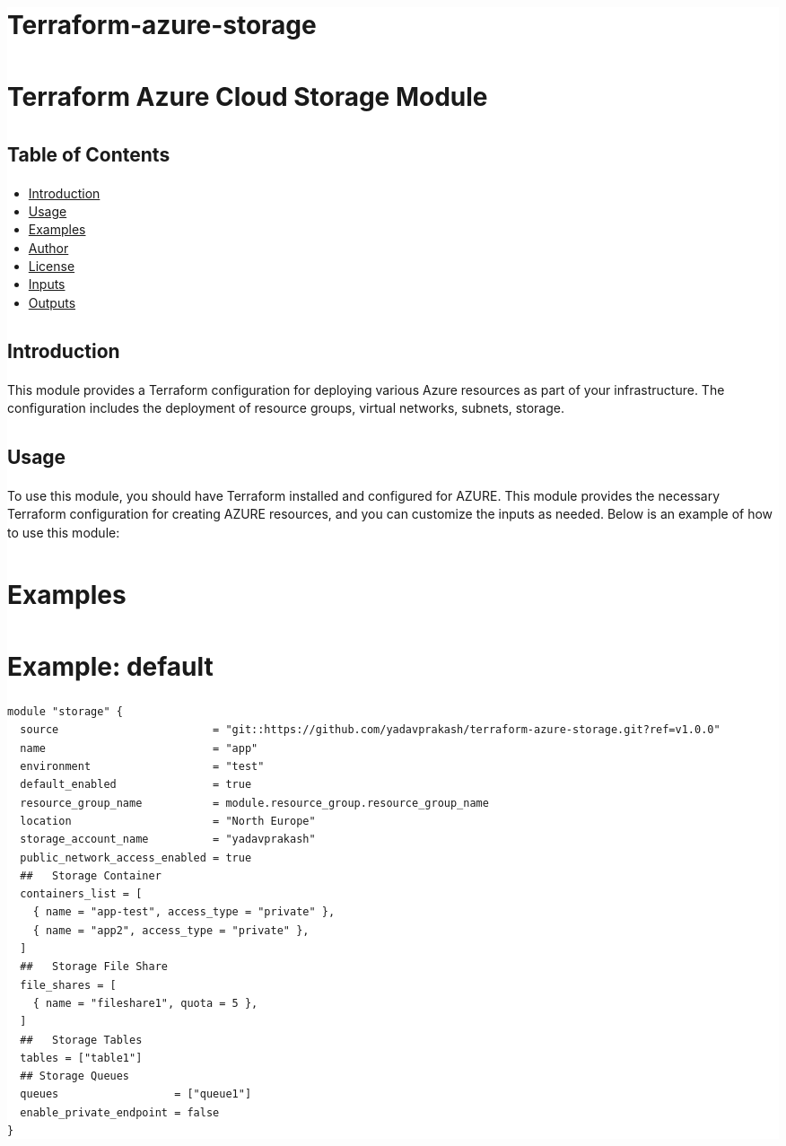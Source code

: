# Terraform-azure-storage

# Terraform Azure Cloud Storage Module

## Table of Contents
- [Introduction](#introduction)
- [Usage](#usage)
- [Examples](#examples)
- [Author](#author)
- [License](#license)
- [Inputs](#inputs)
- [Outputs](#outputs)

## Introduction
This module provides a Terraform configuration for deploying various Azure resources as part of your infrastructure. The configuration includes the deployment of resource groups, virtual networks, subnets, storage.

## Usage
To use this module, you should have Terraform installed and configured for AZURE. This module provides the necessary Terraform configuration
for creating AZURE resources, and you can customize the inputs as needed. Below is an example of how to use this module:

# Examples

# Example: default

```hcl
module "storage" {
  source                        = "git::https://github.com/yadavprakash/terraform-azure-storage.git?ref=v1.0.0"
  name                          = "app"
  environment                   = "test"
  default_enabled               = true
  resource_group_name           = module.resource_group.resource_group_name
  location                      = "North Europe"
  storage_account_name          = "yadavprakash"
  public_network_access_enabled = true
  ##   Storage Container
  containers_list = [
    { name = "app-test", access_type = "private" },
    { name = "app2", access_type = "private" },
  ]
  ##   Storage File Share
  file_shares = [
    { name = "fileshare1", quota = 5 },
  ]
  ##   Storage Tables
  tables = ["table1"]
  ## Storage Queues
  queues                  = ["queue1"]
  enable_private_endpoint = false
}
```
